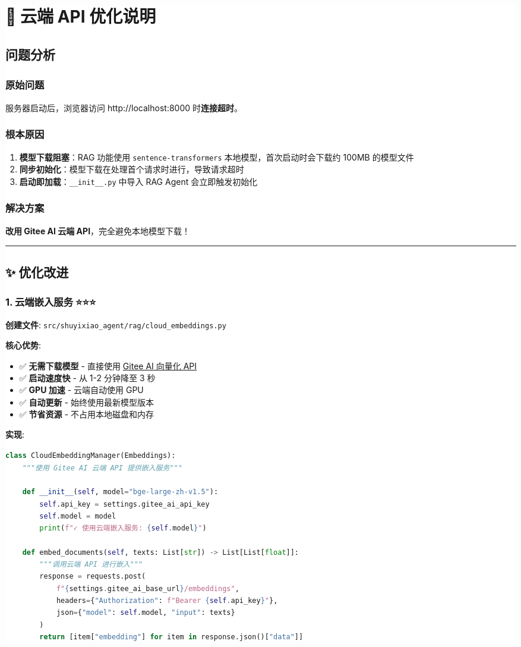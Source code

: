 # 🚀 云端 API 优化说明

## 问题分析

### 原始问题
服务器启动后，浏览器访问 http://localhost:8000 时**连接超时**。

### 根本原因
1. **模型下载阻塞**：RAG 功能使用 `sentence-transformers` 本地模型，首次启动时会下载约 100MB 的模型文件
2. **同步初始化**：模型下载在处理首个请求时进行，导致请求超时
3. **启动即加载**：`__init__.py` 中导入 RAG Agent 会立即触发初始化

### 解决方案
**改用 Gitee AI 云端 API**，完全避免本地模型下载！

---

## ✨ 优化改进

### 1. 云端嵌入服务 ⭐⭐⭐

**创建文件**: `src/shuyixiao_agent/rag/cloud_embeddings.py`

**核心优势**:
- ✅ **无需下载模型** - 直接使用 [Gitee AI 向量化 API](https://ai.gitee.com/docs/products/apis)
- ✅ **启动速度快** - 从 1-2 分钟降至 3 秒
- ✅ **GPU 加速** - 云端自动使用 GPU
- ✅ **自动更新** - 始终使用最新模型版本
- ✅ **节省资源** - 不占用本地磁盘和内存

**实现**:
```python
class CloudEmbeddingManager(Embeddings):
    """使用 Gitee AI 云端 API 提供嵌入服务"""
    
    def __init__(self, model="bge-large-zh-v1.5"):
        self.api_key = settings.gitee_ai_api_key
        self.model = model
        print(f"✓ 使用云端嵌入服务: {self.model}")
    
    def embed_documents(self, texts: List[str]) -> List[List[float]]:
        """调用云端 API 进行嵌入"""
        response = requests.post(
            f"{settings.gitee_ai_base_url}/embeddings",
            headers={"Authorization": f"Bearer {self.api_key}"},
            json={"model": self.model, "input": texts}
        )
        return [item["embedding"] for item in response.json()["data"]]
```
